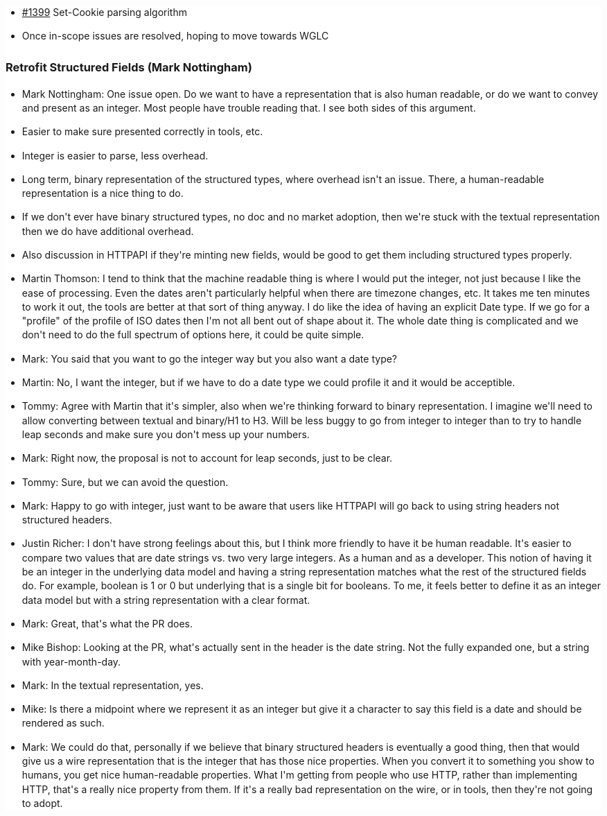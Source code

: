 - [#1399](https://github.com/httpwg/http-extensions/issues/1399) Set-Cookie parsing algorithm

- Once in-scope issues are resolved, hoping to move towards WGLC


### Retrofit Structured Fields (Mark Nottingham)

- Mark Nottingham: One issue open. Do we want to have a representation that is also human readable, or do we want to convey and present as an integer. Most people have trouble reading that. I see both sides of this argument. 
- Easier to make sure presented correctly in tools, etc. 
- Integer is easier to parse, less overhead.

- Long term, binary representation of the structured types, where overhead isn't an issue. There, a human-readable representation is a nice thing to do.

- If we don't ever have binary structured types, no doc and no market adoption, then we're stuck with the textual representation then we do have additional overhead. 
- Also discussion in HTTPAPI if they're minting new fields, would be good to get them including structured types properly.

- Martin Thomson: I tend to think that the machine readable thing is where I would put the integer, not just because I like the ease of processing. Even the dates aren't particularly helpful when there are timezone changes, etc. It takes me ten minutes to work it out, the tools are better at that sort of thing anyway. I do like the idea of having an explicit Date type. If we go for a "profile" of the profile of ISO dates then I'm not all bent out of shape about it. The whole date thing is complicated and we don't need to do the full spectrum of options here, it could be quite simple.
- Mark: You said that you want to go the integer way but you also want a date type? 
- Martin: No, I want the integer, but if we have to do a date type we could profile it and it would be acceptible.

- Tommy: Agree with Martin that it's simpler, also when we're thinking forward to binary representation. I imagine we'll need to allow converting between textual and binary/H1 to H3. Will be less buggy to go from integer to integer than to try to handle leap seconds and make sure you don't mess up your numbers. 
- Mark: Right now, the proposal is not to account for leap seconds, just to be clear. 
- Tommy: Sure, but we can avoid the question. 

- Mark: Happy to go with integer, just want to be aware that users like HTTPAPI will go back to using string headers not structured headers.

- Justin Richer: I don't have strong feelings about this, but I think more friendly to have it be human readable. It's easier to compare two values that are date strings vs. two very large integers. As a human and as a developer. This notion of having it be an integer in the underlying data model and having a string representation matches what the rest of the structured fields do. For example, boolean is 1 or 0 but underlying that is a single bit for booleans. To me, it feels better to define it as an integer data model but with a string representation with a clear format.
- Mark: Great, that's what the PR does. 

- Mike Bishop: Looking at the PR, what's actually sent in the header is the date string. Not the fully expanded one, but a string with year-month-day. 
- Mark: In the textual representation, yes. 
- Mike: Is there a midpoint where we represent it as an integer but give it a character to say this field is a date and should be rendered as such. 
- Mark: We could do that, personally if we believe that binary structured headers is eventually a good thing, then that would give us a wire representation that is the integer that has those nice properties. When you convert it to something you show to humans, you get nice human-readable properties. What I'm getting from people who use HTTP, rather than implementing HTTP, that's a really nice property from them. If it's a really bad representation on the wire, or in tools, then they're not going to adopt.
